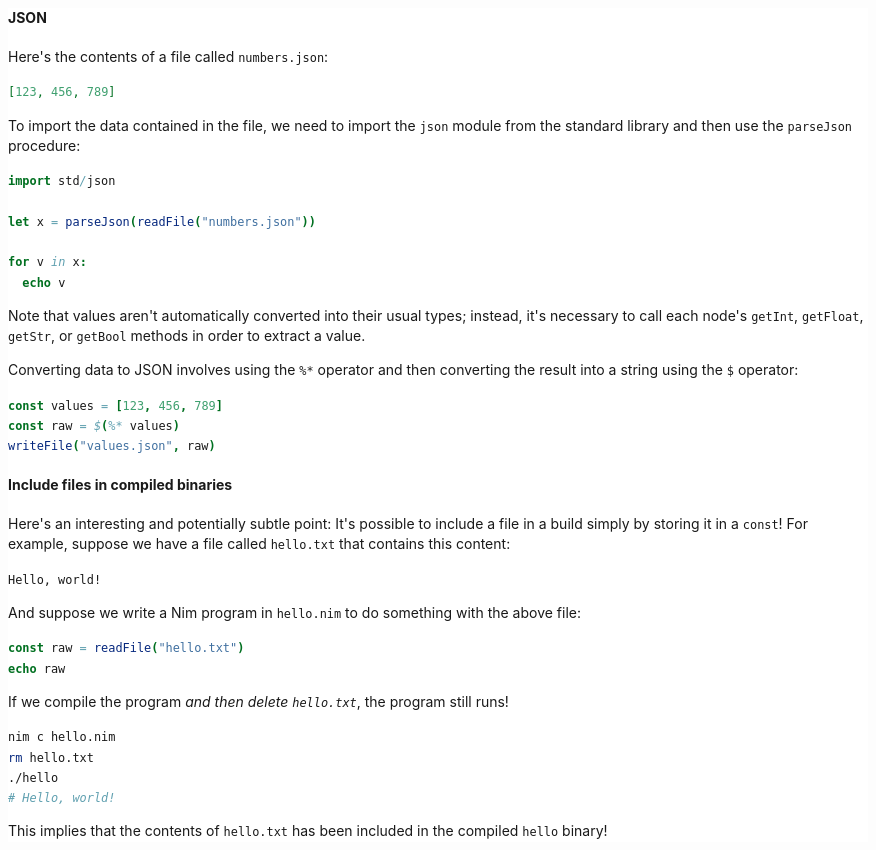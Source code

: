 #### JSON

Here's the contents of a file called `numbers.json`:

```json
[123, 456, 789]
```

To import the data contained in the file, we need to import the `json` module from the standard library and then use the `parseJson` procedure:

```nim
import std/json

let x = parseJson(readFile("numbers.json"))

for v in x:
  echo v
```

Note that values aren't automatically converted into their usual types; instead, it's necessary to call each node's `getInt`, `getFloat`, `getStr`, or `getBool` methods in order to extract a value.

Converting data to JSON involves using the `%*` operator and then converting the result into a string using the `$` operator:

```nim
const values = [123, 456, 789]
const raw = $(%* values)
writeFile("values.json", raw)
```

#### Include files in compiled binaries

Here's an interesting and potentially subtle point: It's possible to include a file in a build simply by storing it in a `const`! For example, suppose we have a file called `hello.txt` that contains this content:

```
Hello, world!
```

And suppose we write a Nim program in `hello.nim` to do something with the above file:

```nim
const raw = readFile("hello.txt")
echo raw
```

If we compile the program _and then delete `hello.txt`_, the program still runs!

```bash
nim c hello.nim
rm hello.txt
./hello
# Hello, world!
```

This implies that the contents of `hello.txt` has been included in the compiled `hello` binary!
